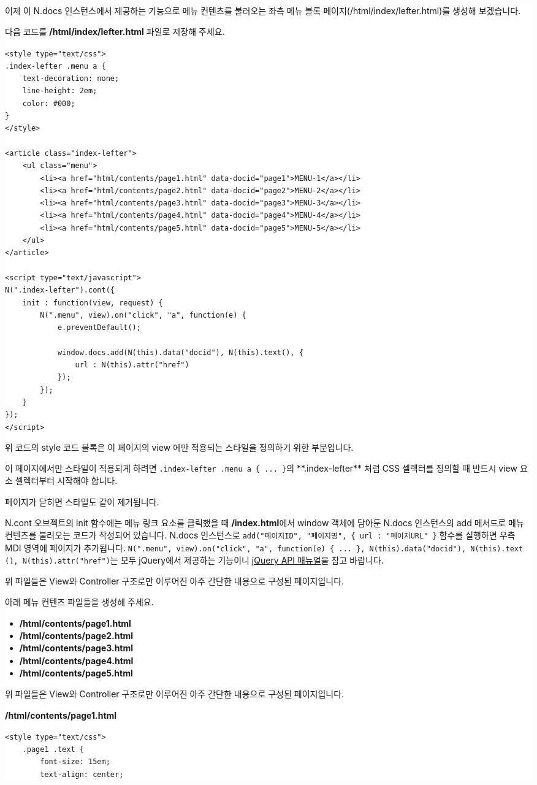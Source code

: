 이제 이 N.docs 인스턴스에서 제공하는 기능으로 메뉴 컨텐츠를 불러오는 좌측 메뉴 블록 페이지(/html/index/lefter.html)를 생성해 보겠습니다.

다음 코드를 **/html/index/lefter.html** 파일로 저장해 주세요.

```
<style type="text/css">
.index-lefter .menu a {
    text-decoration: none;
    line-height: 2em;
    color: #000;
}
</style>

<article class="index-lefter">
    <ul class="menu">
        <li><a href="html/contents/page1.html" data-docid="page1">MENU-1</a></li>
        <li><a href="html/contents/page2.html" data-docid="page2">MENU-2</a></li>
        <li><a href="html/contents/page3.html" data-docid="page3">MENU-3</a></li>
        <li><a href="html/contents/page4.html" data-docid="page4">MENU-4</a></li>
        <li><a href="html/contents/page5.html" data-docid="page5">MENU-5</a></li>
    </ul>
</article>

<script type="text/javascript">
N(".index-lefter").cont({
    init : function(view, request) {
        N(".menu", view).on("click", "a", function(e) {
            e.preventDefault();

            window.docs.add(N(this).data("docid"), N(this).text(), {
                url : N(this).attr("href")
            });
        });
    }
});
</script>
```

위 코드의 style 코드 블록은 이 페이지의 view 에만 적용되는 스타일을 정의하기 위한 부분입니다.
<p class="alert">이 페이지에서만 스타일이 적용되게 하려면 <code>.index-lefter .menu a { ... }</code>의 **.index-lefter** 처럼  CSS 셀렉터를 정의할 때 반드시 view 요소 셀렉터부터 시작해야 합니다.</p>
<p class="alert">페이지가 닫히면 스타일도 같이 제거됩니다.</p>

N.cont 오브젝트의 init 함수에는 메뉴 링크 요소를 클릭했을 때  **/index.html**에서 window 객체에 담아둔 N.docs 인스턴스의 add 메서드로 메뉴 컨텐츠를 불러오는 코드가 작성되어 있습니다. N.docs 인스턴스로 ```add("페이지ID", "페이지명", { url : "페이지URL" }``` 함수를 실행하면 우측 MDI 영역에 페이지가 추가됩니다.
```N(".menu", view).on("click", "a", function(e) { ... }, N(this).data("docid"), N(this).text(), N(this).attr("href")```는 모두 jQuery에서 제공하는 기능이니 [jQuery API 매뉴얼](https://api.jquery.com)을 참고 바랍니다.

위 파일들은 View와 Controller 구조로만 이루어진 아주 간단한 내용으로 구성된 페이지입니다.

아래 메뉴 컨텐츠 파일들을 생성해 주세요.

 * **/html/contents/page1.html**
 * **/html/contents/page2.html**
 * **/html/contents/page3.html**
 * **/html/contents/page4.html**
 * **/html/contents/page5.html**

위 파일들은 View와 Controller 구조로만 이루어진 아주 간단한 내용으로 구성된 페이지입니다.

**/html/contents/page1.html**
```
<style type="text/css">
    .page1 .text {
        font-size: 15em;
        text-align: center;